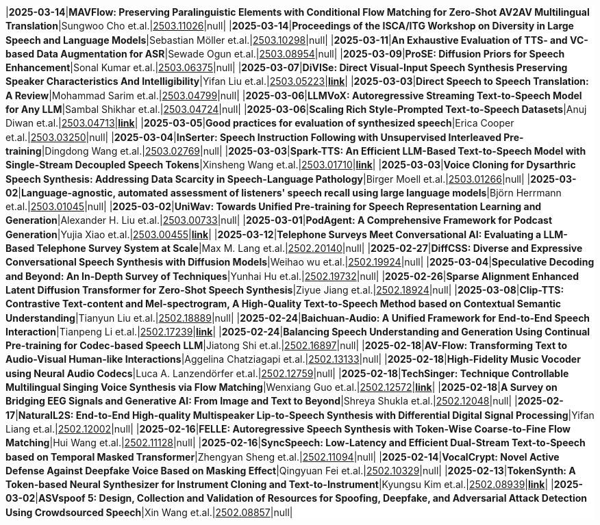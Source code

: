 |**2025-03-14**|**MAVFlow: Preserving Paralinguistic Elements with Conditional Flow Matching for Zero-Shot AV2AV Multilingual Translation**|Sungwoo Cho et.al.|[2503.11026](http://arxiv.org/abs/2503.11026)|null|
|**2025-03-14**|**Proceedings of the ISCA/ITG Workshop on Diversity in Large Speech and Language Models**|Sebastian Möller et.al.|[2503.10298](http://arxiv.org/abs/2503.10298)|null|
|**2025-03-11**|**An Exhaustive Evaluation of TTS- and VC-based Data Augmentation for ASR**|Sewade Ogun et.al.|[2503.08954](http://arxiv.org/abs/2503.08954)|null|
|**2025-03-09**|**ProSE: Diffusion Priors for Speech Enhancement**|Sonal Kumar et.al.|[2503.06375](http://arxiv.org/abs/2503.06375)|null|
|**2025-03-07**|**DiVISe: Direct Visual-Input Speech Synthesis Preserving Speaker Characteristics And Intelligibility**|Yifan Liu et.al.|[2503.05223](http://arxiv.org/abs/2503.05223)|**[link](https://github.com/pussycat0700/divise)**|
|**2025-03-03**|**Direct Speech to Speech Translation: A Review**|Mohammad Sarim et.al.|[2503.04799](http://arxiv.org/abs/2503.04799)|null|
|**2025-03-06**|**LLMVoX: Autoregressive Streaming Text-to-Speech Model for Any LLM**|Sambal Shikhar et.al.|[2503.04724](http://arxiv.org/abs/2503.04724)|null|
|**2025-03-06**|**Scaling Rich Style-Prompted Text-to-Speech Datasets**|Anuj Diwan et.al.|[2503.04713](http://arxiv.org/abs/2503.04713)|**[link](https://github.com/ajd12342/paraspeechcaps)**|
|**2025-03-05**|**Good practices for evaluation of synthesized speech**|Erica Cooper et.al.|[2503.03250](http://arxiv.org/abs/2503.03250)|null|
|**2025-03-04**|**InSerter: Speech Instruction Following with Unsupervised Interleaved Pre-training**|Dingdong Wang et.al.|[2503.02769](http://arxiv.org/abs/2503.02769)|null|
|**2025-03-03**|**Spark-TTS: An Efficient LLM-Based Text-to-Speech Model with Single-Stream Decoupled Speech Tokens**|Xinsheng Wang et.al.|[2503.01710](http://arxiv.org/abs/2503.01710)|**[link](https://github.com/sparkaudio/spark-tts)**|
|**2025-03-03**|**Voice Cloning for Dysarthric Speech Synthesis: Addressing Data Scarcity in Speech-Language Pathology**|Birger Moell et.al.|[2503.01266](http://arxiv.org/abs/2503.01266)|null|
|**2025-03-02**|**Language-agnostic, automated assessment of listeners' speech recall using large language models**|Björn Herrmann et.al.|[2503.01045](http://arxiv.org/abs/2503.01045)|null|
|**2025-03-02**|**UniWav: Towards Unified Pre-training for Speech Representation Learning and Generation**|Alexander H. Liu et.al.|[2503.00733](http://arxiv.org/abs/2503.00733)|null|
|**2025-03-01**|**PodAgent: A Comprehensive Framework for Podcast Generation**|Yujia Xiao et.al.|[2503.00455](http://arxiv.org/abs/2503.00455)|**[link](https://github.com/yujxx/podagent)**|
|**2025-03-12**|**Telephone Surveys Meet Conversational AI: Evaluating a LLM-Based Telephone Survey System at Scale**|Max M. Lang et.al.|[2502.20140](http://arxiv.org/abs/2502.20140)|null|
|**2025-02-27**|**DiffCSS: Diverse and Expressive Conversational Speech Synthesis with Diffusion Models**|Weihao wu et.al.|[2502.19924](http://arxiv.org/abs/2502.19924)|null|
|**2025-03-04**|**Speculative Decoding and Beyond: An In-Depth Survey of Techniques**|Yunhai Hu et.al.|[2502.19732](http://arxiv.org/abs/2502.19732)|null|
|**2025-02-26**|**Sparse Alignment Enhanced Latent Diffusion Transformer for Zero-Shot Speech Synthesis**|Ziyue Jiang et.al.|[2502.18924](http://arxiv.org/abs/2502.18924)|null|
|**2025-03-08**|**Clip-TTS: Contrastive Text-content and Mel-spectrogram, A High-Quality Text-to-Speech Method based on Contextual Semantic Understanding**|Tianyun Liu et.al.|[2502.18889](http://arxiv.org/abs/2502.18889)|null|
|**2025-02-24**|**Baichuan-Audio: A Unified Framework for End-to-End Speech Interaction**|Tianpeng Li et.al.|[2502.17239](http://arxiv.org/abs/2502.17239)|**[link](https://github.com/baichuan-inc/baichuan-audio)**|
|**2025-02-24**|**Balancing Speech Understanding and Generation Using Continual Pre-training for Codec-based Speech LLM**|Jiatong Shi et.al.|[2502.16897](http://arxiv.org/abs/2502.16897)|null|
|**2025-02-18**|**AV-Flow: Transforming Text to Audio-Visual Human-like Interactions**|Aggelina Chatziagapi et.al.|[2502.13133](http://arxiv.org/abs/2502.13133)|null|
|**2025-02-18**|**High-Fidelity Music Vocoder using Neural Audio Codecs**|Luca A. Lanzendörfer et.al.|[2502.12759](http://arxiv.org/abs/2502.12759)|null|
|**2025-02-18**|**TechSinger: Technique Controllable Multilingual Singing Voice Synthesis via Flow Matching**|Wenxiang Guo et.al.|[2502.12572](http://arxiv.org/abs/2502.12572)|**[link](https://github.com/gwx314/techsinger)**|
|**2025-02-18**|**A Survey on Bridging EEG Signals and Generative AI: From Image and Text to Beyond**|Shreya Shukla et.al.|[2502.12048](http://arxiv.org/abs/2502.12048)|null|
|**2025-02-17**|**NaturalL2S: End-to-End High-quality Multispeaker Lip-to-Speech Synthesis with Differential Digital Signal Processing**|Yifan Liang et.al.|[2502.12002](http://arxiv.org/abs/2502.12002)|null|
|**2025-02-16**|**FELLE: Autoregressive Speech Synthesis with Token-Wise Coarse-to-Fine Flow Matching**|Hui Wang et.al.|[2502.11128](http://arxiv.org/abs/2502.11128)|null|
|**2025-02-16**|**SyncSpeech: Low-Latency and Efficient Dual-Stream Text-to-Speech based on Temporal Masked Transformer**|Zhengyan Sheng et.al.|[2502.11094](http://arxiv.org/abs/2502.11094)|null|
|**2025-02-14**|**VocalCrypt: Novel Active Defense Against Deepfake Voice Based on Masking Effect**|Qingyuan Fei et.al.|[2502.10329](http://arxiv.org/abs/2502.10329)|null|
|**2025-02-13**|**TokenSynth: A Token-based Neural Synthesizer for Instrument Cloning and Text-to-Instrument**|Kyungsu Kim et.al.|[2502.08939](http://arxiv.org/abs/2502.08939)|**[link](https://github.com/kyungsukim42/tokensynth)**|
|**2025-03-02**|**ASVspoof 5: Design, Collection and Validation of Resources for Spoofing, Deepfake, and Adversarial Attack Detection Using Crowdsourced Speech**|Xin Wang et.al.|[2502.08857](http://arxiv.org/abs/2502.08857)|null|